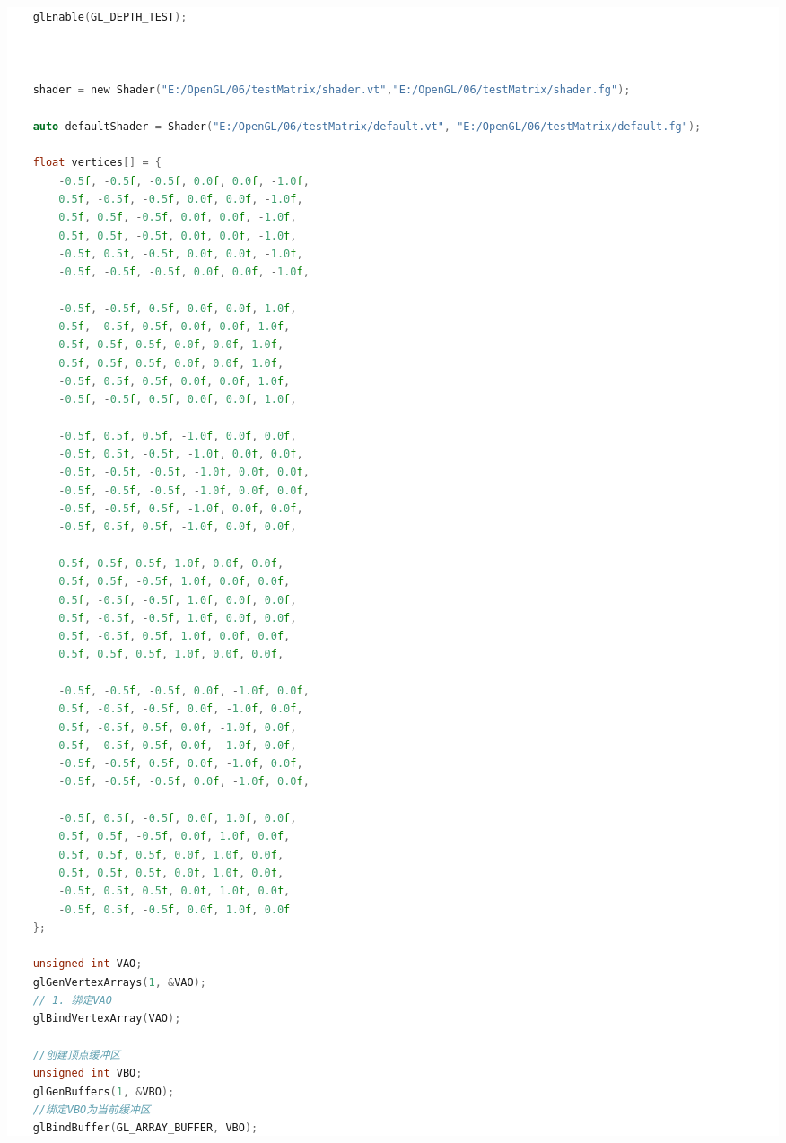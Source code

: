 ```c
	glEnable(GL_DEPTH_TEST);



	shader = new Shader("E:/OpenGL/06/testMatrix/shader.vt","E:/OpenGL/06/testMatrix/shader.fg");

	auto defaultShader = Shader("E:/OpenGL/06/testMatrix/default.vt", "E:/OpenGL/06/testMatrix/default.fg");

	float vertices[] = {
		-0.5f, -0.5f, -0.5f, 0.0f, 0.0f, -1.0f,
		0.5f, -0.5f, -0.5f, 0.0f, 0.0f, -1.0f,
		0.5f, 0.5f, -0.5f, 0.0f, 0.0f, -1.0f,
		0.5f, 0.5f, -0.5f, 0.0f, 0.0f, -1.0f,
		-0.5f, 0.5f, -0.5f, 0.0f, 0.0f, -1.0f,
		-0.5f, -0.5f, -0.5f, 0.0f, 0.0f, -1.0f,

		-0.5f, -0.5f, 0.5f, 0.0f, 0.0f, 1.0f,
		0.5f, -0.5f, 0.5f, 0.0f, 0.0f, 1.0f,
		0.5f, 0.5f, 0.5f, 0.0f, 0.0f, 1.0f,
		0.5f, 0.5f, 0.5f, 0.0f, 0.0f, 1.0f,
		-0.5f, 0.5f, 0.5f, 0.0f, 0.0f, 1.0f,
		-0.5f, -0.5f, 0.5f, 0.0f, 0.0f, 1.0f,

		-0.5f, 0.5f, 0.5f, -1.0f, 0.0f, 0.0f,
		-0.5f, 0.5f, -0.5f, -1.0f, 0.0f, 0.0f,
		-0.5f, -0.5f, -0.5f, -1.0f, 0.0f, 0.0f,
		-0.5f, -0.5f, -0.5f, -1.0f, 0.0f, 0.0f,
		-0.5f, -0.5f, 0.5f, -1.0f, 0.0f, 0.0f,
		-0.5f, 0.5f, 0.5f, -1.0f, 0.0f, 0.0f,

		0.5f, 0.5f, 0.5f, 1.0f, 0.0f, 0.0f,
		0.5f, 0.5f, -0.5f, 1.0f, 0.0f, 0.0f,
		0.5f, -0.5f, -0.5f, 1.0f, 0.0f, 0.0f,
		0.5f, -0.5f, -0.5f, 1.0f, 0.0f, 0.0f,
		0.5f, -0.5f, 0.5f, 1.0f, 0.0f, 0.0f,
		0.5f, 0.5f, 0.5f, 1.0f, 0.0f, 0.0f,

		-0.5f, -0.5f, -0.5f, 0.0f, -1.0f, 0.0f,
		0.5f, -0.5f, -0.5f, 0.0f, -1.0f, 0.0f,
		0.5f, -0.5f, 0.5f, 0.0f, -1.0f, 0.0f,
		0.5f, -0.5f, 0.5f, 0.0f, -1.0f, 0.0f,
		-0.5f, -0.5f, 0.5f, 0.0f, -1.0f, 0.0f,
		-0.5f, -0.5f, -0.5f, 0.0f, -1.0f, 0.0f,

		-0.5f, 0.5f, -0.5f, 0.0f, 1.0f, 0.0f,
		0.5f, 0.5f, -0.5f, 0.0f, 1.0f, 0.0f,
		0.5f, 0.5f, 0.5f, 0.0f, 1.0f, 0.0f,
		0.5f, 0.5f, 0.5f, 0.0f, 1.0f, 0.0f,
		-0.5f, 0.5f, 0.5f, 0.0f, 1.0f, 0.0f,
		-0.5f, 0.5f, -0.5f, 0.0f, 1.0f, 0.0f
	};
	 
	unsigned int VAO;
	glGenVertexArrays(1, &VAO);
	// 1. 绑定VAO
	glBindVertexArray(VAO);

	//创建顶点缓冲区
	unsigned int VBO;
	glGenBuffers(1, &VBO);
	//绑定VBO为当前缓冲区
	glBindBuffer(GL_ARRAY_BUFFER, VBO);
```